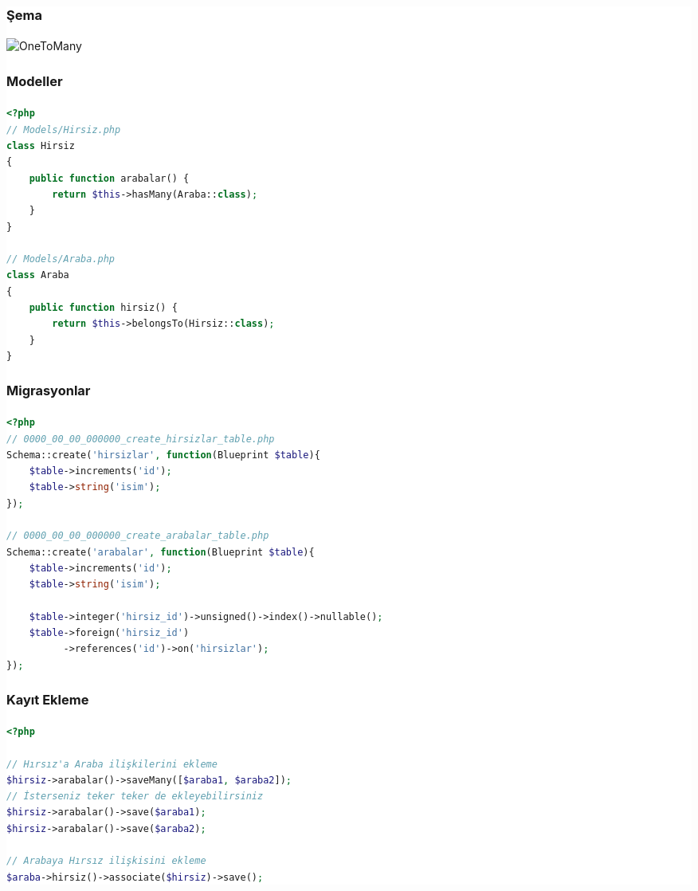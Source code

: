 ### Şema

![OneToMany](https://github.com/erayaydin/erayaydin.github.io/blob/master/assets/images/posts/eloquent-orm-relationships-one-to-many.png)

### Modeller

```php
<?php
// Models/Hirsiz.php
class Hirsiz
{
    public function arabalar() {
        return $this->hasMany(Araba::class);
    }
}

// Models/Araba.php
class Araba
{
    public function hirsiz() {
        return $this->belongsTo(Hirsiz::class);
    }
}
```

### Migrasyonlar

```php
<?php
// 0000_00_00_000000_create_hirsizlar_table.php
Schema::create('hirsizlar', function(Blueprint $table){
    $table->increments('id');
    $table->string('isim');
});

// 0000_00_00_000000_create_arabalar_table.php
Schema::create('arabalar', function(Blueprint $table){
    $table->increments('id');
    $table->string('isim');

    $table->integer('hirsiz_id')->unsigned()->index()->nullable();
    $table->foreign('hirsiz_id')
          ->references('id')->on('hirsizlar');
});
```

### Kayıt Ekleme

```php
<?php

// Hırsız'a Araba ilişkilerini ekleme
$hirsiz->arabalar()->saveMany([$araba1, $araba2]);
// İsterseniz teker teker de ekleyebilirsiniz
$hirsiz->arabalar()->save($araba1);
$hirsiz->arabalar()->save($araba2);

// Arabaya Hırsız ilişkisini ekleme
$araba->hirsiz()->associate($hirsiz)->save();
```
